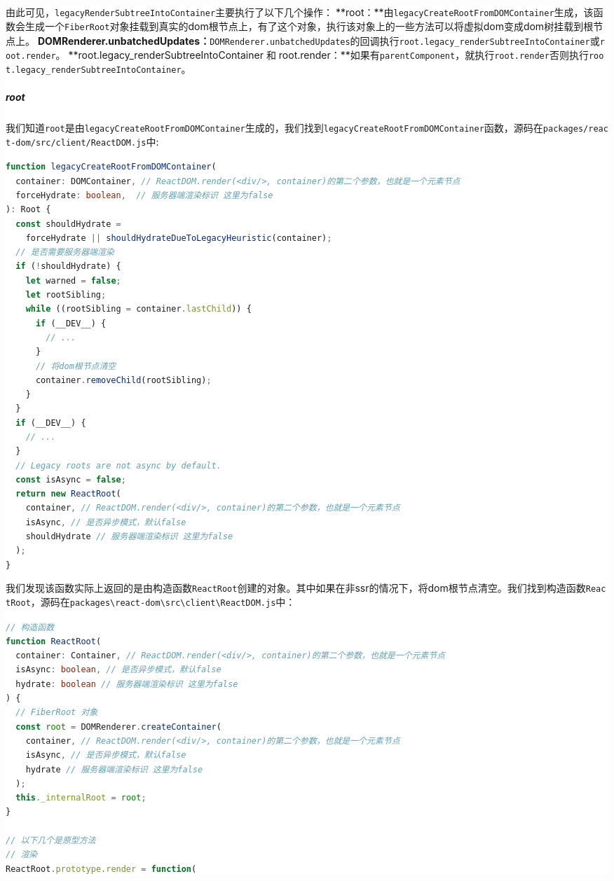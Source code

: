 ``` typescript
```
由此可见，`legacyRenderSubtreeIntoContainer`主要执行了以下几个操作：
**root：**由`legacyCreateRootFromDOMContainer`生成，该函数会生成一个`FiberRoot`对象挂载到真实的dom根节点上，有了这个对象，执行该对象上的一些方法可以将虚拟dom变成dom树挂载到根节点上。
**DOMRenderer.unbatchedUpdates：**`DOMRenderer.unbatchedUpdates`的回调执行`root.legacy_renderSubtreeIntoContainer`或`root.render`。
**root.legacy_renderSubtreeIntoContainer 和 root.render：**如果有`parentComponent`，就执行`root.render`否则执行`root.legacy_renderSubtreeIntoContainer`。

##### root
我们知道`root`是由`legacyCreateRootFromDOMContainer`生成的，我们找到`legacyCreateRootFromDOMContainer`函数，源码在`packages/react-dom/src/client/ReactDOM.js`中:
``` typescript
function legacyCreateRootFromDOMContainer(
  container: DOMContainer, // ReactDOM.render(<div/>, container)的第二个参数，也就是一个元素节点
  forceHydrate: boolean,  // 服务器端渲染标识 这里为false
): Root {
  const shouldHydrate =
    forceHydrate || shouldHydrateDueToLegacyHeuristic(container);
  // 是否需要服务器端渲染
  if (!shouldHydrate) {
    let warned = false;
    let rootSibling;
    while ((rootSibling = container.lastChild)) {
      if (__DEV__) {
        // ...
      }
      // 将dom根节点清空
      container.removeChild(rootSibling);
    }
  }
  if (__DEV__) {
    // ...
  }
  // Legacy roots are not async by default.
  const isAsync = false;
  return new ReactRoot(
    container, // ReactDOM.render(<div/>, container)的第二个参数，也就是一个元素节点
    isAsync, // 是否异步模式，默认false
    shouldHydrate // 服务器端渲染标识 这里为false
  );
}
```
我们发现该函数实际上返回的是由构造函数`ReactRoot`创建的对象。其中如果在非ssr的情况下，将dom根节点清空。我们找到构造函数`ReactRoot`，源码在`packages\react-dom\src\client\ReactDOM.js`中：
``` typescript
// 构造函数
function ReactRoot(
  container: Container, // ReactDOM.render(<div/>, container)的第二个参数，也就是一个元素节点
  isAsync: boolean, // 是否异步模式，默认false
  hydrate: boolean // 服务器端渲染标识 这里为false
) {
  // FiberRoot 对象
  const root = DOMRenderer.createContainer(
    container, // ReactDOM.render(<div/>, container)的第二个参数，也就是一个元素节点
    isAsync, // 是否异步模式，默认false
    hydrate // 服务器端渲染标识 这里为false
  );
  this._internalRoot = root;
}

// 以下几个是原型方法
// 渲染
ReactRoot.prototype.render = function(
```